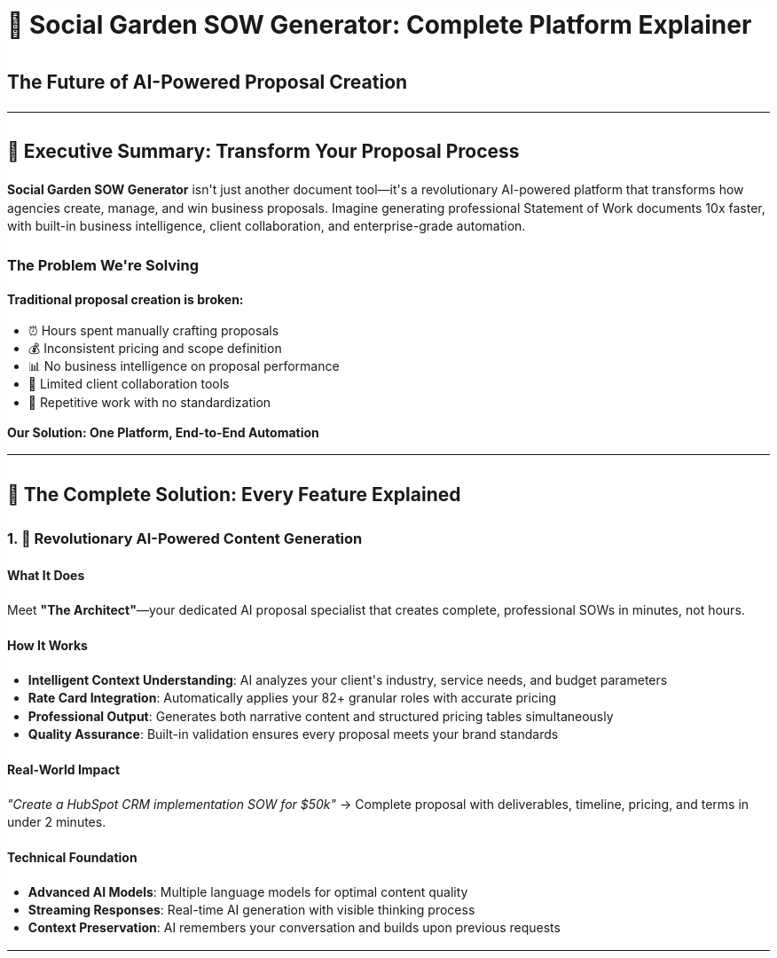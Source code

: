 # 🚀 Social Garden SOW Generator: Complete Platform Explainer
## The Future of AI-Powered Proposal Creation

---

## 🎯 Executive Summary: Transform Your Proposal Process

**Social Garden SOW Generator** isn't just another document tool—it's a revolutionary AI-powered platform that transforms how agencies create, manage, and win business proposals. Imagine generating professional Statement of Work documents 10x faster, with built-in business intelligence, client collaboration, and enterprise-grade automation.

### The Problem We're Solving
**Traditional proposal creation is broken:**
- ⏰ Hours spent manually crafting proposals
- 💰 Inconsistent pricing and scope definition
- 📊 No business intelligence on proposal performance
- 🤝 Limited client collaboration tools
- 🔄 Repetitive work with no standardization

**Our Solution: One Platform, End-to-End Automation**

---

## 🌟 The Complete Solution: Every Feature Explained

### 1. 🎨 Revolutionary AI-Powered Content Generation

#### What It Does
Meet **"The Architect"**—your dedicated AI proposal specialist that creates complete, professional SOWs in minutes, not hours.

#### How It Works
- **Intelligent Context Understanding**: AI analyzes your client's industry, service needs, and budget parameters
- **Rate Card Integration**: Automatically applies your 82+ granular roles with accurate pricing
- **Professional Output**: Generates both narrative content and structured pricing tables simultaneously
- **Quality Assurance**: Built-in validation ensures every proposal meets your brand standards

#### Real-World Impact
*"Create a HubSpot CRM implementation SOW for $50k"* → Complete proposal with deliverables, timeline, pricing, and terms in under 2 minutes.

#### Technical Foundation
- **Advanced AI Models**: Multiple language models for optimal content quality
- **Streaming Responses**: Real-time AI generation with visible thinking process
- **Context Preservation**: AI remembers your conversation and builds upon previous requests

---